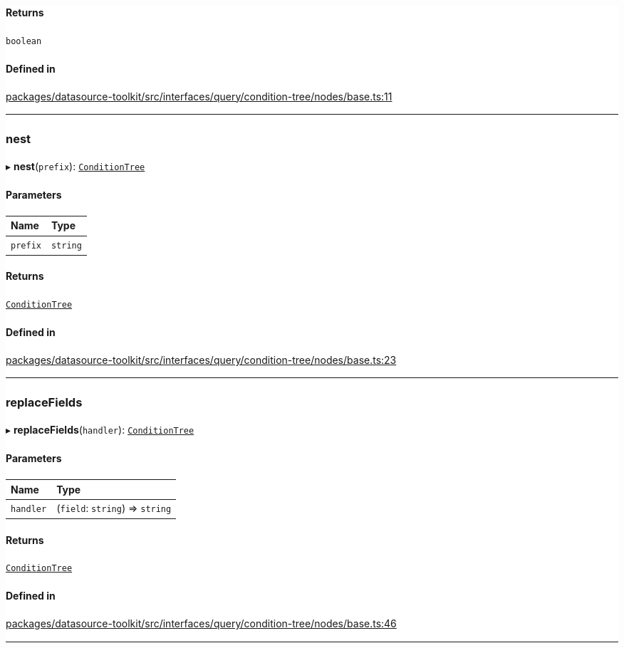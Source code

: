 #### Returns

`boolean`

#### Defined in

[packages/datasource-toolkit/src/interfaces/query/condition-tree/nodes/base.ts:11](https://github.com/ForestAdmin/agent-nodejs/blob/ab7dfd8/packages/datasource-toolkit/src/interfaces/query/condition-tree/nodes/base.ts#L11)

___

### nest

▸ **nest**(`prefix`): [`ConditionTree`](forestadmin_datasource_toolkit.ConditionTree.md)

#### Parameters

| Name | Type |
| :------ | :------ |
| `prefix` | `string` |

#### Returns

[`ConditionTree`](forestadmin_datasource_toolkit.ConditionTree.md)

#### Defined in

[packages/datasource-toolkit/src/interfaces/query/condition-tree/nodes/base.ts:23](https://github.com/ForestAdmin/agent-nodejs/blob/ab7dfd8/packages/datasource-toolkit/src/interfaces/query/condition-tree/nodes/base.ts#L23)

___

### replaceFields

▸ **replaceFields**(`handler`): [`ConditionTree`](forestadmin_datasource_toolkit.ConditionTree.md)

#### Parameters

| Name | Type |
| :------ | :------ |
| `handler` | (`field`: `string`) => `string` |

#### Returns

[`ConditionTree`](forestadmin_datasource_toolkit.ConditionTree.md)

#### Defined in

[packages/datasource-toolkit/src/interfaces/query/condition-tree/nodes/base.ts:46](https://github.com/ForestAdmin/agent-nodejs/blob/ab7dfd8/packages/datasource-toolkit/src/interfaces/query/condition-tree/nodes/base.ts#L46)

___
